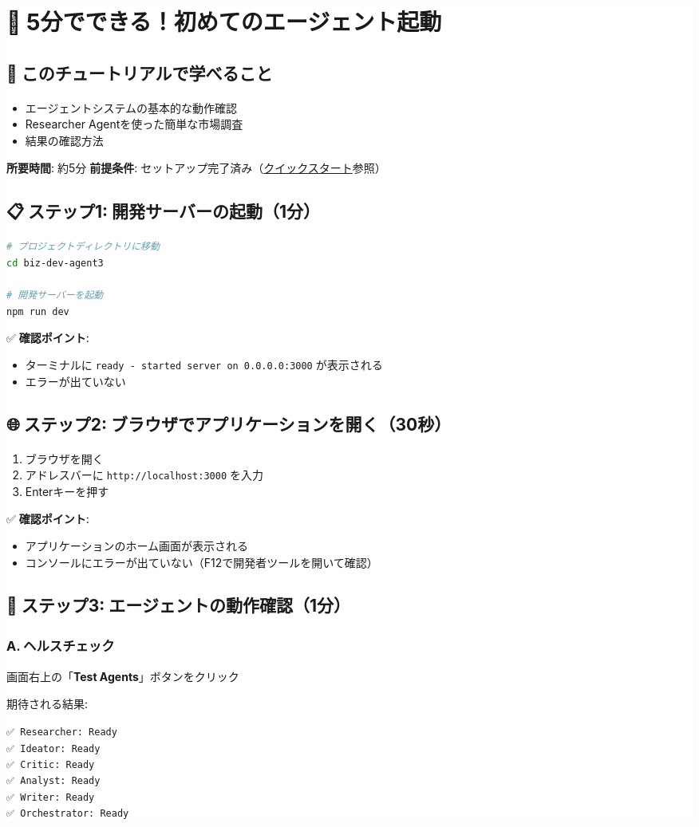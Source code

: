 # 🚀 5分でできる！初めてのエージェント起動

## 🎯 このチュートリアルで学べること

- エージェントシステムの基本的な動作確認
- Researcher Agentを使った簡単な市場調査
- 結果の確認方法

**所要時間**: 約5分
**前提条件**: セットアップ完了済み（[クイックスタート](../setup/quick-start.md)参照）

## 📋 ステップ1: 開発サーバーの起動（1分）

```bash
# プロジェクトディレクトリに移動
cd biz-dev-agent3

# 開発サーバーを起動
npm run dev
```

✅ **確認ポイント**: 
- ターミナルに `ready - started server on 0.0.0.0:3000` が表示される
- エラーが出ていない

## 🌐 ステップ2: ブラウザでアプリケーションを開く（30秒）

1. ブラウザを開く
2. アドレスバーに `http://localhost:3000` を入力
3. Enterキーを押す

✅ **確認ポイント**: 
- アプリケーションのホーム画面が表示される
- コンソールにエラーが出ていない（F12で開発者ツールを開いて確認）

## 🧪 ステップ3: エージェントの動作確認（1分）

### A. ヘルスチェック

画面右上の「**Test Agents**」ボタンをクリック

期待される結果:
```
✅ Researcher: Ready
✅ Ideator: Ready
✅ Critic: Ready
✅ Analyst: Ready
✅ Writer: Ready
✅ Orchestrator: Ready
```
